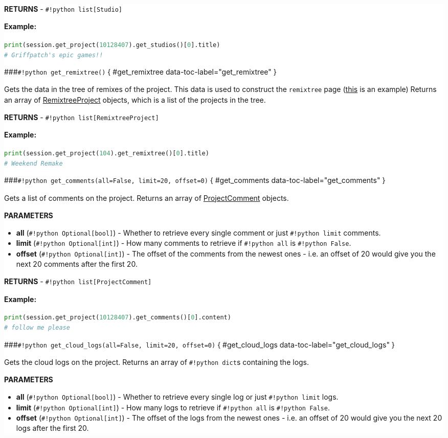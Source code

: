 **RETURNS** - `#!python list[Studio]`

**Example:**

```python
print(session.get_project(10128407).get_studios()[0].title)
# Griffpatch's epic games!!
```

###`#!python get_remixtree()` { #get_remixtree data-toc-label="get_remixtree" }

Gets the data in the tree of remixes of the project. This data is used to construct the `remixtree` page ([this](https://scratch.mit.edu/projects/104/remixtree/) is an example) Returns an array of [RemixtreeProject](../RemixtreeProject) objects, which is a list of the projects in the tree.

**RETURNS** - `#!python list[RemixtreeProject]`

**Example:**

```python
print(session.get_project(104).get_remixtree()[0].title)
# Weekend Remake
```

###`#!python get_comments(all=False, limit=20, offset=0)` { #get_comments data-toc-label="get_comments" }

Gets a list of comments on the project. Returns an array of [ProjectComment](../ProjectComment) objects.

**PARAMETERS**

- **all** (`#!python Optional[bool]`) - Whether to retrieve every single comment or just `#!python limit` comments.
- **limit** (`#!python Optional[int]`) - How many comments to retrieve if `#!python all` is `#!python False`.
- **offset** (`#!python Optional[int]`) -  The offset of the comments from the newest ones - i.e. an offset of 20 would give you the next 20 comments after the first 20.

**RETURNS** - `#!python list[ProjectComment]`

**Example:**

```python
print(session.get_project(10128407).get_comments()[0].content)
# follow me please
```

###`#!python get_cloud_logs(all=False, limit=20, offset=0)` { #get_cloud_logs data-toc-label="get_cloud_logs" }

Gets the cloud logs on the project. Returns an array of `#!python dict`s containing the logs.

**PARAMETERS**

- **all** (`#!python Optional[bool]`) - Whether to retrieve every single log or just `#!python limit` logs.
- **limit** (`#!python Optional[int]`) - How many logs to retrieve if `#!python all` is `#!python False`.
- **offset** (`#!python Optional[int]`) -  The offset of the logs from the newest ones - i.e. an offset of 20 would give you the next 20 logs after the first 20.

